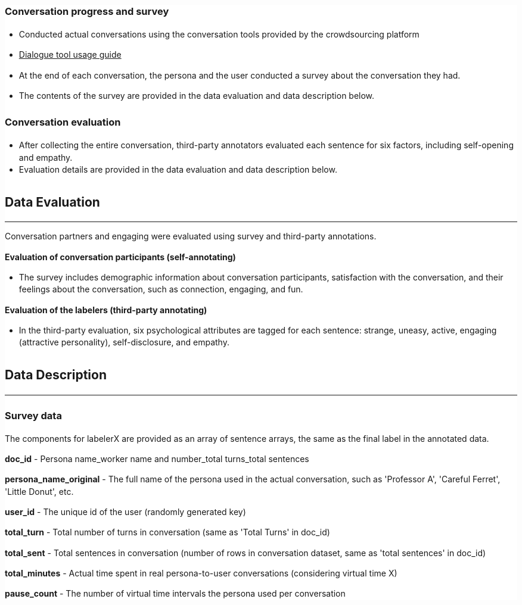 ### Conversation progress and survey
- Conducted actual conversations using the conversation tools provided by the crowdsourcing platform
- [Dialogue tool usage guide](https://deepnatural.notion.site/07557d83a7b1487a9da156a33c7ce282)

 - At the end of each conversation, the persona and the user conducted a survey about the conversation they had.
- The contents of the survey are provided in the data evaluation and data description below.

### Conversation evaluation
- After collecting the entire conversation, third-party annotators evaluated each sentence for six factors, including self-opening and empathy.
- Evaluation details are provided in the data evaluation and data description below.


## Data Evaluation
***

Conversation partners and engaging were evaluated using survey and third-party annotations.

**Evaluation of conversation participants (self-annotating)**

- The survey includes demographic information about conversation participants, satisfaction with the conversation, and their feelings about the conversation, such as connection, engaging, and fun.

**Evaluation of the labelers (third-party annotating)**

- In the third-party evaluation, six psychological attributes are tagged for each sentence: strange, uneasy, active, engaging (attractive personality), self-disclosure, and empathy.



## Data Description
***

### Survey data

The components for labelerX are provided as an array of sentence arrays, the same as the final label in the annotated data.

**doc_id** - Persona name_worker name and number_total turns_total sentences

**persona_name_original** - The full name of the persona used in the actual conversation, such as 'Professor A', 'Careful Ferret', 'Little Donut', etc.

**user_id** - The unique id of the user (randomly generated key)

**total_turn** - Total number of turns in conversation (same as 'Total Turns' in doc_id)

**total_sent** - Total sentences in conversation (number of rows in conversation dataset, same as 'total sentences' in doc_id)

**total_minutes** - Actual time spent in real persona-to-user conversations (considering virtual time X)

**pause_count** - The number of virtual time intervals the persona used per conversation
